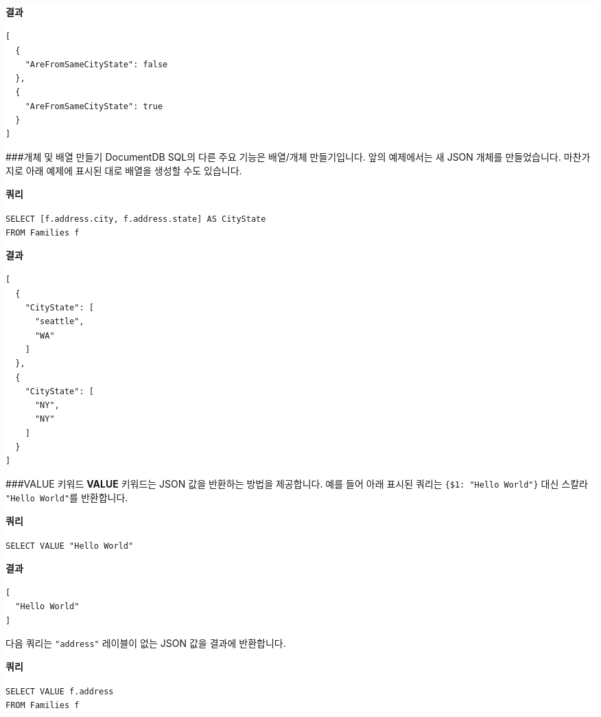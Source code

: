 **결과**

	[
	  {
	    "AreFromSameCityState": false
	  }, 
	  {
	    "AreFromSameCityState": true
	  }
	]


###개체 및 배열 만들기
DocumentDB SQL의 다른 주요 기능은 배열/개체 만들기입니다. 앞의 예제에서는 새 JSON 개체를 만들었습니다. 마찬가지로 아래 예제에 표시된 대로 배열을 생성할 수도 있습니다.

**쿼리**

	SELECT [f.address.city, f.address.state] AS CityState 
	FROM Families f	

**결과**  

	[
	  {
	    "CityState": [
	      "seattle", 
	      "WA"
	    ]
	  }, 
	  {
	    "CityState": [
	      "NY", 
	      "NY"
	    ]
	  }
	]

###VALUE 키워드
**VALUE** 키워드는 JSON 값을 반환하는 방법을 제공합니다. 예를 들어 아래 표시된 쿼리는 `{$1: "Hello World"}` 대신 스칼라 `"Hello World"`를 반환합니다.

**쿼리**

	SELECT VALUE "Hello World"

**결과**

	[
	  "Hello World"
	]


다음 쿼리는 `"address"` 레이블이 없는 JSON 값을 결과에 반환합니다.

**쿼리**

	SELECT VALUE f.address
	FROM Families f	


[1]: ./media/documentdb-sql-query/sql-query1.png
[소개]: ../documentdb-introduction
[일관성 수준]: ../documentdb-consistency-levels